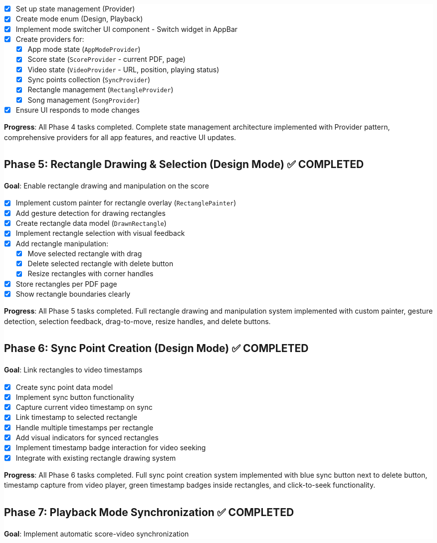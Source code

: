 - [x] Set up state management (Provider)
- [x] Create mode enum (Design, Playback)
- [x] Implement mode switcher UI component - Switch widget in AppBar
- [x] Create providers for:
  - [x] App mode state (`AppModeProvider`)
  - [x] Score state (`ScoreProvider` - current PDF, page)
  - [x] Video state (`VideoProvider` - URL, position, playing status)
  - [x] Sync points collection (`SyncProvider`)
  - [x] Rectangle management (`RectangleProvider`)
  - [x] Song management (`SongProvider`)
- [x] Ensure UI responds to mode changes

**Progress**: All Phase 4 tasks completed. Complete state management architecture implemented with Provider pattern, comprehensive providers for all app features, and reactive UI updates.

## Phase 5: Rectangle Drawing & Selection (Design Mode) ✅ **COMPLETED**
**Goal**: Enable rectangle drawing and manipulation on the score

- [x] Implement custom painter for rectangle overlay (`RectanglePainter`)
- [x] Add gesture detection for drawing rectangles
- [x] Create rectangle data model (`DrawnRectangle`)
- [x] Implement rectangle selection with visual feedback
- [x] Add rectangle manipulation:
  - [x] Move selected rectangle with drag
  - [x] Delete selected rectangle with delete button
  - [x] Resize rectangles with corner handles
- [x] Store rectangles per PDF page
- [x] Show rectangle boundaries clearly

**Progress**: All Phase 5 tasks completed. Full rectangle drawing and manipulation system implemented with custom painter, gesture detection, selection feedback, drag-to-move, resize handles, and delete buttons.

## Phase 6: Sync Point Creation (Design Mode) ✅ **COMPLETED**
**Goal**: Link rectangles to video timestamps

- [x] Create sync point data model
- [x] Implement sync button functionality
- [x] Capture current video timestamp on sync
- [x] Link timestamp to selected rectangle
- [x] Handle multiple timestamps per rectangle
- [x] Add visual indicators for synced rectangles
- [x] Implement timestamp badge interaction for video seeking
- [x] Integrate with existing rectangle drawing system

**Progress**: All Phase 6 tasks completed. Full sync point creation system implemented with blue sync button next to delete button, timestamp capture from video player, green timestamp badges inside rectangles, and click-to-seek functionality.

## Phase 7: Playback Mode Synchronization ✅ **COMPLETED**
**Goal**: Implement automatic score-video synchronization
